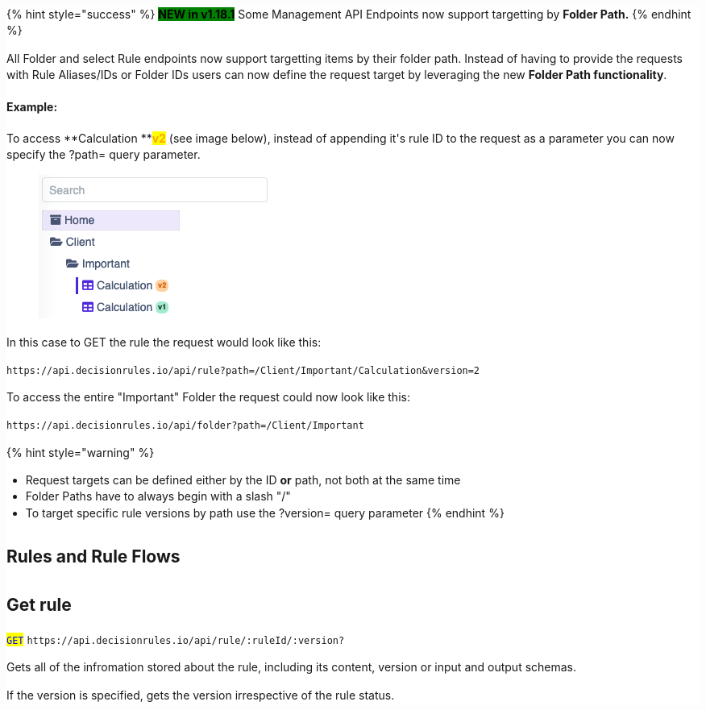{% hint style="success" %}
<mark style="background-color:green;">**NEW in v1.18.1**</mark> Some Management API Endpoints now support targetting by **Folder Path.**&#x20;
{% endhint %}

All Folder and select Rule endpoints now support targetting items by their folder path. Instead of having to provide the requests with Rule Aliases/IDs or Folder IDs users can now define the request target by leveraging the new **Folder Path functionality**.

#### Example:

To access **Calculation **<mark style="color:orange;">**v2**</mark> (see image below), instead of appending it's rule ID to the request as a parameter you can now specify the ?path= query parameter.&#x20;

<figure><img src="../.gitbook/assets/image (2) (1) (1).png" alt=""><figcaption></figcaption></figure>

In this case to GET the rule the request would look like this:

```
https://api.decisionrules.io/api/rule?path=/Client/Important/Calculation&version=2
```

To access the entire "Important" Folder the request could now look like this:

```
https://api.decisionrules.io/api/folder?path=/Client/Important
```

{% hint style="warning" %}
* Request targets can be defined either by the ID **or** path, not both at the same time
* Folder Paths have to always begin with a slash "/"
* To target specific rule versions by path use the ?version= query parameter&#x20;
{% endhint %}

## Rules and Rule Flows

## Get rule

<mark style="color:blue;">`GET`</mark> `https://api.decisionrules.io/api/rule/:ruleId/:version?`

Gets all of the infromation stored about the rule, including its content, version or input and output schemas.&#x20;

If the version is specified, gets the version irrespective of the rule status.
